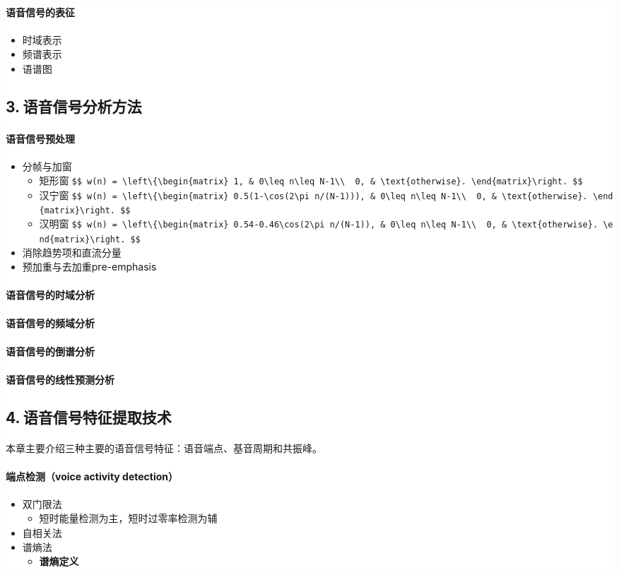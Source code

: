 #### 语音信号的表征

- 时域表示
- 频谱表示
- 语谱图

<h2 id="analysis"> 3. 语音信号分析方法 </h2>

#### 语音信号预处理

- 分帧与加窗
  - 矩形窗
  `$$
  w(n) = \left\{\begin{matrix}
  1, & 0\leq n\leq N-1\\ 
  0, & \text{otherwise}.
  \end{matrix}\right.
  $$`
  - 汉宁窗
  `$$
  w(n) = \left\{\begin{matrix}
  0.5(1-\cos(2\pi n/(N-1))), & 0\leq n\leq N-1\\ 
  0, & \text{otherwise}.
  \end{matrix}\right.
  $$`
  - 汉明窗
  `$$
  w(n) = \left\{\begin{matrix}
  0.54-0.46\cos(2\pi n/(N-1)), & 0\leq n\leq N-1\\ 
  0, & \text{otherwise}.
  \end{matrix}\right.
  $$`
- 消除趋势项和直流分量
- 预加重与去加重pre-emphasis

#### 语音信号的时域分析

#### 语音信号的频域分析

#### 语音信号的倒谱分析

#### 语音信号的线性预测分析

<h2 id="features"> 4. 语音信号特征提取技术 </h2>

本章主要介绍三种主要的语音信号特征：语音端点、基音周期和共振峰。

#### 端点检测（voice activity detection）

- 双门限法
  - 短时能量检测为主，短时过零率检测为辅
- 自相关法
- 谱熵法
  - **谱熵定义**
